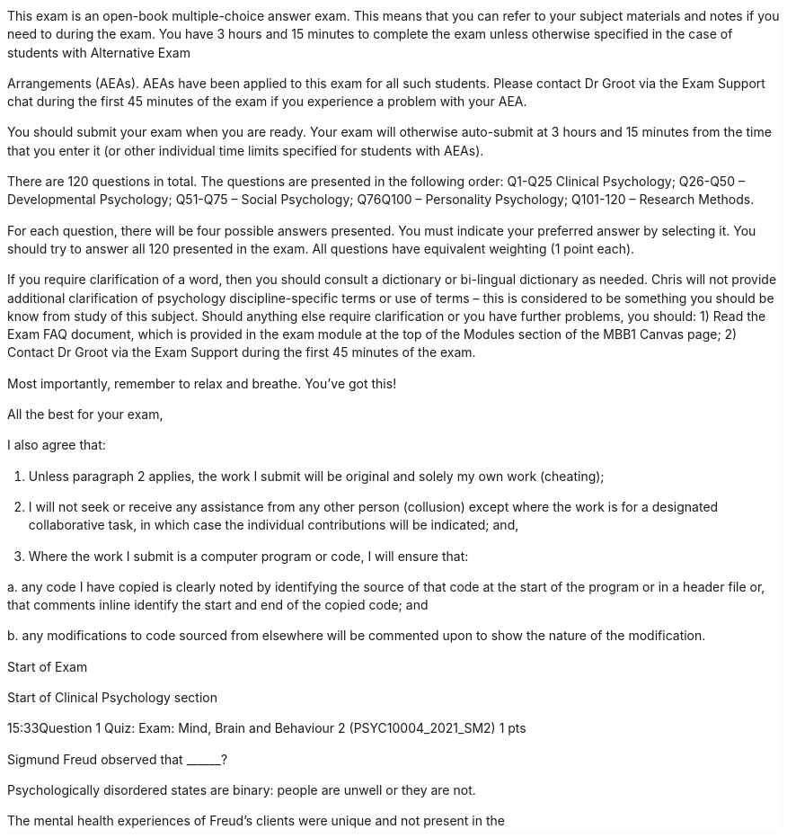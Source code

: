 This exam is an open-book multiple-choice answer exam. This means that you can refer to your subject materials and notes if you need to during the exam. You have 3 hours and 15 minutes to complete the exam unless otherwise specified in the case of students with Alternative Exam

Arrangements (AEAs). AEAs have been applied to this exam for all such students. Please contact Dr Groot via the Exam Support chat during the first 45 minutes of the exam if you experience a problem with your AEA.

You should submit your exam when you are ready. Your exam will otherwise auto-submit at 3 hours and 15 minutes from the time that you enter it (or other individual time limits specified for students with AEAs).

There are 120 questions in total. The questions are presented in the following order: Q1-Q25 Clinical Psychology; Q26-Q50 – Developmental Psychology; Q51-Q75 – Social Psychology; Q76Q100 – Personality Psychology; Q101-120 – Research Methods.

For each question, there will be four possible answers presented. You must indicate your preferred answer by selecting it. You should try to answer all 120 presented in the exam. All questions have equivalent weighting (1 point each).

If you require clarification of a word, then you should consult a dictionary or bi-lingual dictionary as needed. Chris will not provide additional clarification of psychology discipline-specific terms or use of terms – this is considered to be something you should be know from study of this subject. Should anything else require clarification or you have further problems, you should: 1) Read the Exam FAQ document, which is provided in the exam module at the top of the Modules section of the MBB1 Canvas page; 2) Contact Dr Groot via the Exam Support during the first 45 minutes of the exam.

Most importantly, remember to relax and breathe. You’ve got this!

All the best for your exam,

I also agree that:

1. Unless paragraph 2 applies, the work I submit will be original and solely my own work (cheating);

2. I will not seek or receive any assistance from any other person (collusion) except where the work is for a designated collaborative task, in which case the individual contributions will be indicated; and,

4. Where the work I submit is a computer program or code, I will ensure that:

a. any code I have copied is clearly noted by identifying the source of that code at the start of the program or in a header file or, that comments inline identify the start and end of the copied code; and

b. any modifications to code sourced from elsewhere will be commented upon to show the nature of the modification.

Start of Exam

Start of Clinical Psychology section

15:33Question 1 Quiz: Exam: Mind, Brain and Behaviour 2 (PSYC10004_2021_SM2) 1 pts

Sigmund Freud observed that ______?

Psychologically disordered states are binary: people are unwell or they are not.

The mental health experiences of Freud’s clients were unique and not present in the
